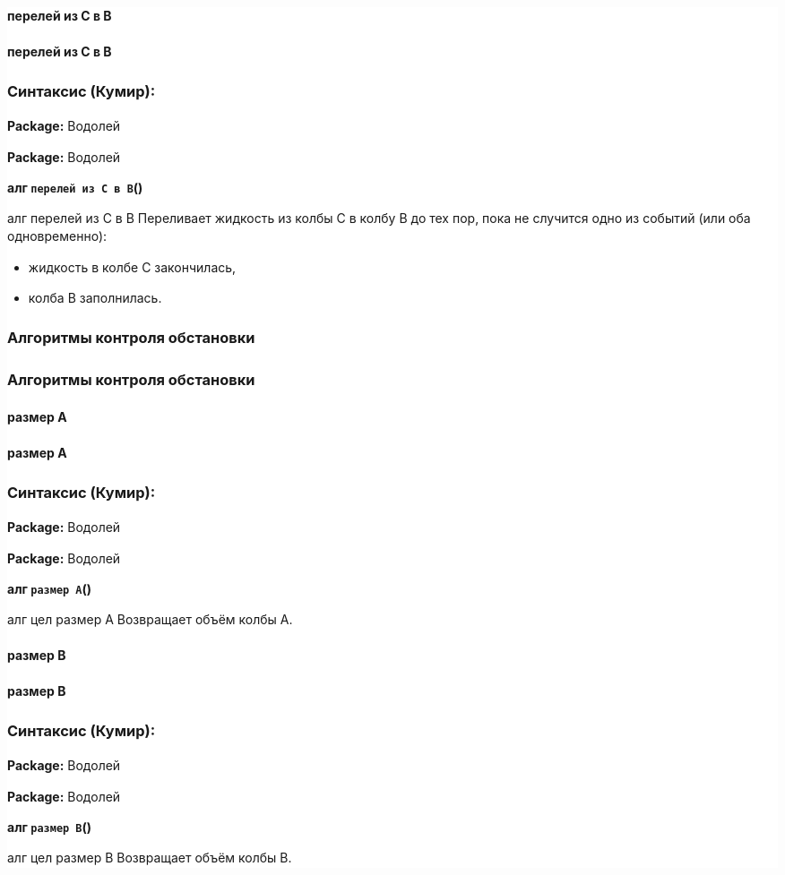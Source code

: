 #### перелей из C в B

#### перелей из C в B

### Синтаксис (Кумир):

**Package:** Водолей

**Package:** Водолей

**алг `перелей из C в B`()**

алг
перелей из C в B
Переливает жидкость из колбы C в колбу В до тех пор, пока не случится одно 
			из событий (или оба одновременно):


- жидкость в колбе C закончилась,

- колба В заполнилась.

### Алгоритмы контроля обстановки

### Алгоритмы контроля обстановки

#### размер A

#### размер A

### Синтаксис (Кумир):

**Package:** Водолей

**Package:** Водолей

**алг `размер A`()**

алг
цел
размер A
Возвращает объём колбы А.

#### размер B

#### размер B

### Синтаксис (Кумир):

**Package:** Водолей

**Package:** Водолей

**алг `размер B`()**

алг
цел
размер B
Возвращает объём колбы B.
